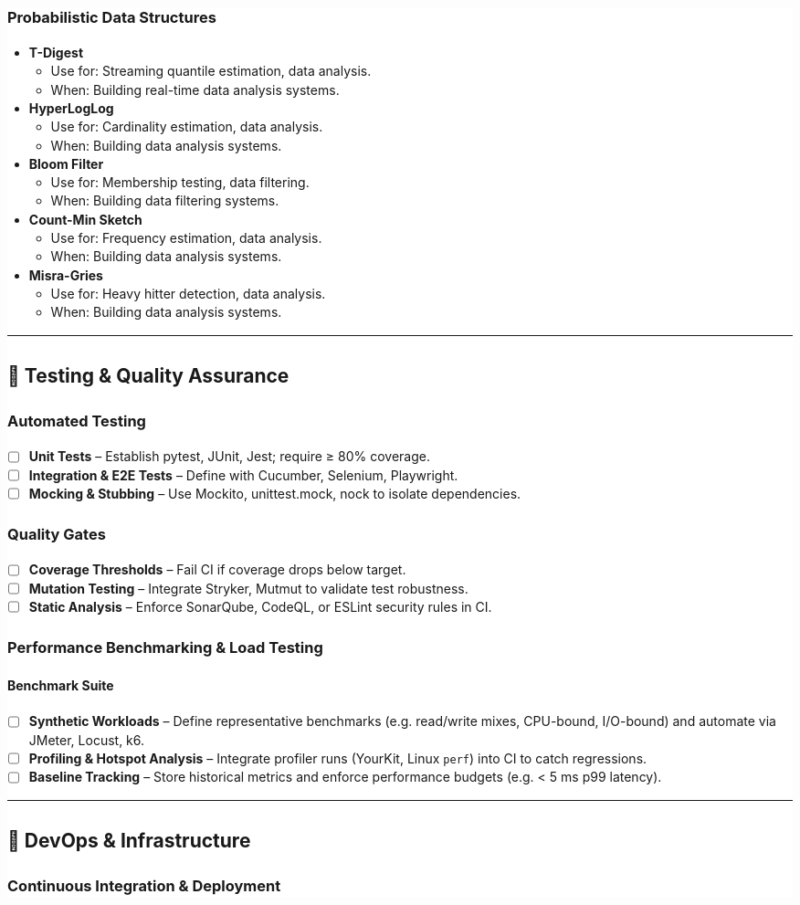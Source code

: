 ### Probabilistic Data Structures

- **T-Digest**
  - Use for: Streaming quantile estimation, data analysis.
  - When: Building real-time data analysis systems.
- **HyperLogLog**
  - Use for: Cardinality estimation, data analysis.
  - When: Building data analysis systems.
- **Bloom Filter**
  - Use for: Membership testing, data filtering.
  - When: Building data filtering systems.
- **Count-Min Sketch**
  - Use for: Frequency estimation, data analysis.
  - When: Building data analysis systems.
- **Misra-Gries**
  - Use for: Heavy hitter detection, data analysis.
  - When: Building data analysis systems.

---

## 🧪 Testing & Quality Assurance

### Automated Testing

- [ ] **Unit Tests** – Establish pytest, JUnit, Jest; require ≥ 80% coverage.  
- [ ] **Integration & E2E Tests** – Define with Cucumber, Selenium, Playwright.  
- [ ] **Mocking & Stubbing** – Use Mockito, unittest.mock, nock to isolate dependencies.

### Quality Gates

- [ ] **Coverage Thresholds** – Fail CI if coverage drops below target.  
- [ ] **Mutation Testing** – Integrate Stryker, Mutmut to validate test robustness.  
- [ ] **Static Analysis** – Enforce SonarQube, CodeQL, or ESLint security rules in CI.

### Performance Benchmarking & Load Testing

#### Benchmark Suite

- [ ] **Synthetic Workloads** – Define representative benchmarks (e.g. read/write mixes, CPU-bound, I/O-bound) and automate via JMeter, Locust, k6.  
- [ ] **Profiling & Hotspot Analysis** – Integrate profiler runs (YourKit, Linux `perf`) into CI to catch regressions.  
- [ ] **Baseline Tracking** – Store historical metrics and enforce performance budgets (e.g. < 5 ms p99 latency).

---

## 🚀 DevOps & Infrastructure

### Continuous Integration & Deployment
